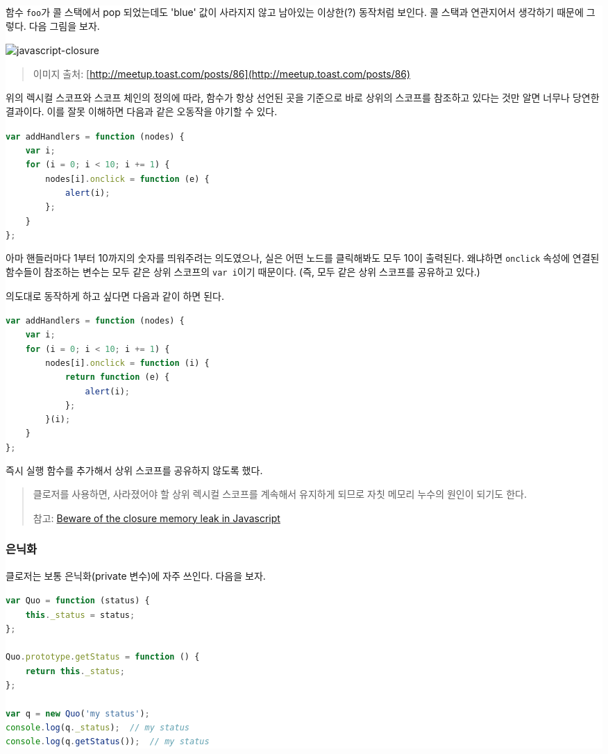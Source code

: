 함수 `foo`가 콜 스택에서 pop 되었는데도 'blue' 값이 사라지지 않고 남아있는 이상한(?) 동작처럼 보인다. 콜 스택과 연관지어서 생각하기 때문에 그렇다. 다음 그림을 보자.

![javascript-closure](http://image.toast.com/aaaadh/alpha/2016/techblog/gcclosure.png)

> 이미지 출처: [http://meetup.toast.com/posts/86](http://meetup.toast.com/posts/86)

위의 렉시컬 스코프와 스코프 체인의 정의에 따라, 함수가 항상 선언된 곳을 기준으로 바로 상위의 스코프를 참조하고 있다는 것만 알면 너무나 당연한 결과이다. 이를 잘못 이해하면 다음과 같은 오동작을 야기할 수 있다.

``` javascript
var addHandlers = function (nodes) {
    var i;
    for (i = 0; i < 10; i += 1) {
        nodes[i].onclick = function (e) {
            alert(i);
        };
    }
};
```

아마 핸들러마다 1부터 10까지의 숫자를 띄워주려는 의도였으나, 실은 어떤 노드를 클릭해봐도 모두 10이 출력된다. 왜냐하면 `onclick` 속성에 연결된 함수들이 참조하는 변수는 모두 같은 상위 스코프의 `var i`이기 때문이다. (즉, 모두 같은 상위 스코프를 공유하고 있다.)

의도대로 동작하게 하고 싶다면 다음과 같이 하면 된다.

``` javascript
var addHandlers = function (nodes) {
    var i;
    for (i = 0; i < 10; i += 1) {
        nodes[i].onclick = function (i) {
            return function (e) {
                alert(i);
            };
        }(i);
    }
};
```

즉시 실행 함수를 추가해서 상위 스코프를 공유하지 않도록 했다.

> 클로저를 사용하면, 사라졌어야 할 상위 렉시컬 스코프를 계속해서 유지하게 되므로 자칫 메모리 누수의 원인이 되기도 한다.
>
> 참고: [Beware of the closure memory leak in Javascript](http://heichwald.github.io/2016/01/10/memory-leak-closure-javascript.html)

### 은닉화

클로저는 보통 은닉화(private 변수)에 자주 쓰인다. 다음을 보자.

``` javascript
var Quo = function (status) {
    this._status = status;
};

Quo.prototype.getStatus = function () {
    return this._status;
};

var q = new Quo('my status');
console.log(q._status);  // my status
console.log(q.getStatus());  // my status
```
